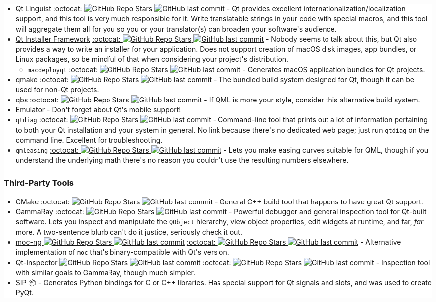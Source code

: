- [Qt Linguist](https://doc.qt.io/qt-5/qtlinguist-index.html) [:octocat: ![GitHub Repo Stars](https://img.shields.io/github/stars/qt/qttools) ![GitHub last commit](https://img.shields.io/github/last-commit/qt/qttools)](https://github.com/qt/qttools/tree/dev/src/linguist) - Qt provides excellent internationalization/localization support, and this tool is very much responsible for it.  Write translatable strings in your code with special macros, and this tool will aggregate them all for you so you or your translator(s) can broaden your software's audience.
- [Qt Installer Framework](https://doc.qt.io/qtinstallerframework) [:octocat: ![GitHub Repo Stars](https://img.shields.io/github/stars/qtproject/installer-framework) ![GitHub last commit](https://img.shields.io/github/last-commit/qtproject/installer-framework)](https://github.com/qtproject/installer-framework) - Nobody seems to talk about this, but Qt also provides a way to write an installer for your application.  Does not support creation of macOS disk images, app bundles, or Linux packages, so be mindful of that when considering your project's distribution.
  - [`macdeployqt`](https://doc.qt.io/qt-5/osx-deployment.html) [:octocat: ![GitHub Repo Stars](https://img.shields.io/github/stars/qt/qttools) ![GitHub last commit](https://img.shields.io/github/last-commit/qt/qttools)](https://github.com/qt/qttools/tree/dev/src/macdeployqt) - Generates macOS application bundles for Qt projects.
- [qmake](https://doc.qt.io/qt-5/qmake-manual.html) [:octocat: ![GitHub Repo Stars](https://img.shields.io/github/stars/qt/qtbase) ![GitHub last commit](https://img.shields.io/github/last-commit/qt/qtbase)](https://github.com/qt/qtbase/tree/dev/qmake) - The bundled build system designed for Qt, though it can be used for non-Qt projects.
- [qbs](https://doc.qt.io/qbs) [:octocat: ![GitHub Repo Stars](https://img.shields.io/github/stars/qt-labs/qbs) ![GitHub last commit](https://img.shields.io/github/last-commit/qt-labs/qbs)](https://github.com/qt-labs/qbs) - If QML is more your style, consider this alternative build system.
- [Emulator](https://doc.qt.io/emulator) - Don't forget about Qt's mobile support!
- `qtdiag` [:octocat: ![GitHub Repo Stars](https://img.shields.io/github/stars/qt/qttools) ![GitHub last commit](https://img.shields.io/github/last-commit/qt/qttools)](https://github.com/qt/qttools/tree/dev/src/qtdiag) - Command-line tool that prints out a lot of information pertaining to both your Qt installation and your system in general.  No link because there's no dedicated web page; just run `qtdiag` on the command line.  Excellent for troubleshooting.
- `qmleasing` [:octocat: ![GitHub Repo Stars](https://img.shields.io/github/stars/qt/qtdeclarative) ![GitHub last commit](https://img.shields.io/github/last-commit/qt/qtdeclarative)](https://github.com/qt/qtdeclarative/tree/dev/tools/qmleasing) - Lets you make easing curves suitable for QML, though if you understand the underlying math there's no reason you couldn't use the resulting numbers elsewhere.

### Third-Party Tools

- [CMake](https://doc.qt.io/qt-5/cmake-manual.html) [:octocat: ![GitHub Repo Stars](https://img.shields.io/github/stars/Kitware/CMake) ![GitHub last commit](https://img.shields.io/github/last-commit/Kitware/CMake)](https://github.com/Kitware/CMake) - General C++ build tool that happens to have great Qt support.
- [GammaRay](https://www.kdab.com/development-resources/qt-tools/gammaray) [:octocat: ![GitHub Repo Stars](https://img.shields.io/github/stars/KDAB/GammaRay) ![GitHub last commit](https://img.shields.io/github/last-commit/KDAB/GammaRay)](https://github.com/KDAB/GammaRay) - Powerful debugger and general inspection tool for Qt-built software.  Lets you inspect and manipulate the `QObject` hierarchy, view object properties, edit widgets at runtime, and far, *far* more.  A two-sentence blurb can't do it justice, seriously check it out.
- [moc-ng ![GitHub Repo Stars](https://img.shields.io/github/stars/woboq/moc-ng) ![GitHub last commit](https://img.shields.io/github/last-commit/woboq/moc-ng)](https://github.com/woboq/moc-ng) [:octocat: ![GitHub Repo Stars](https://img.shields.io/github/stars/woboq/moc-ng) ![GitHub last commit](https://img.shields.io/github/last-commit/woboq/moc-ng)](https://github.com/woboq/moc-ng) - Alternative implementation of `moc` that's binary-compatible with Qt's version.
- [Qt-Inspector ![GitHub Repo Stars](https://img.shields.io/github/stars/robertknight/Qt-Inspector) ![GitHub last commit](https://img.shields.io/github/last-commit/robertknight/Qt-Inspector)](https://github.com/robertknight/Qt-Inspector) [:octocat: ![GitHub Repo Stars](https://img.shields.io/github/stars/robertknight/Qt-Inspector) ![GitHub last commit](https://img.shields.io/github/last-commit/robertknight/Qt-Inspector)](https://github.com/robertknight/Qt-Inspector) - Inspection tool with similar goals to GammaRay, though much simpler.
- [SIP](https://www.riverbankcomputing.com/software/sip) [:package:](https://www.riverbankcomputing.com/hg/sip) - Generates Python bindings for C or C++ libraries.  Has special support for Qt signals and slots, and was used to create [PyQt](https://riverbankcomputing.com/software/pyqt).